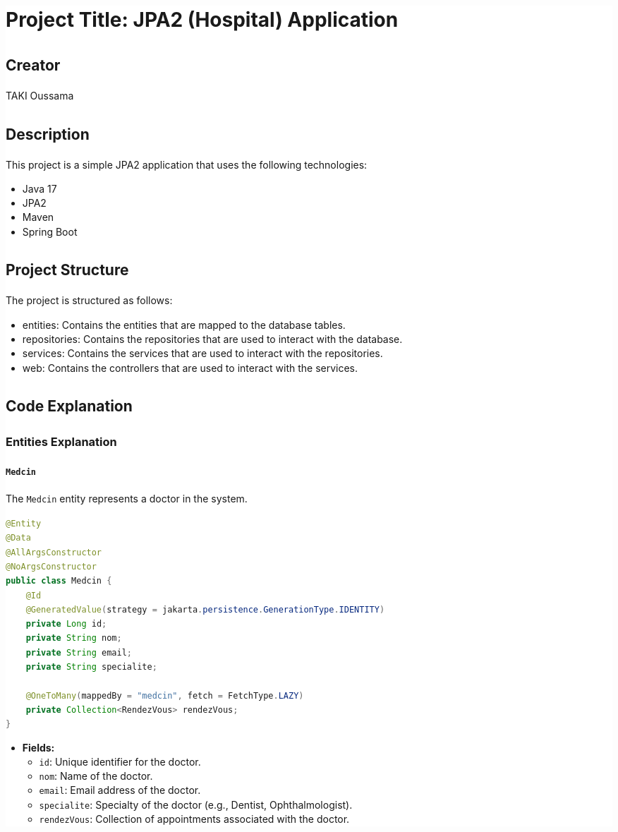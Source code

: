 # Project Title: JPA2 (Hospital) Application
## Creator
TAKI Oussama

## Description
This project is a simple JPA2 application that uses the following technologies:
- Java 17
- JPA2
- Maven
- Spring Boot

## Project Structure
The project is structured as follows:
- entities: Contains the entities that are mapped to the database tables.
- repositories: Contains the repositories that are used to interact with the database.
- services: Contains the services that are used to interact with the repositories.
- web: Contains the controllers that are used to interact with the services.

## Code Explanation
### Entities Explanation

#### `Medcin`
The `Medcin` entity represents a doctor in the system.

```java
@Entity
@Data
@AllArgsConstructor
@NoArgsConstructor
public class Medcin {
    @Id
    @GeneratedValue(strategy = jakarta.persistence.GenerationType.IDENTITY)
    private Long id;
    private String nom;
    private String email;
    private String specialite;
    
    @OneToMany(mappedBy = "medcin", fetch = FetchType.LAZY)
    private Collection<RendezVous> rendezVous;
}
```

- **Fields:**
    - `id`: Unique identifier for the doctor.
    - `nom`: Name of the doctor.
    - `email`: Email address of the doctor.
    - `specialite`: Specialty of the doctor (e.g., Dentist, Ophthalmologist).
    - `rendezVous`: Collection of appointments associated with the doctor.
